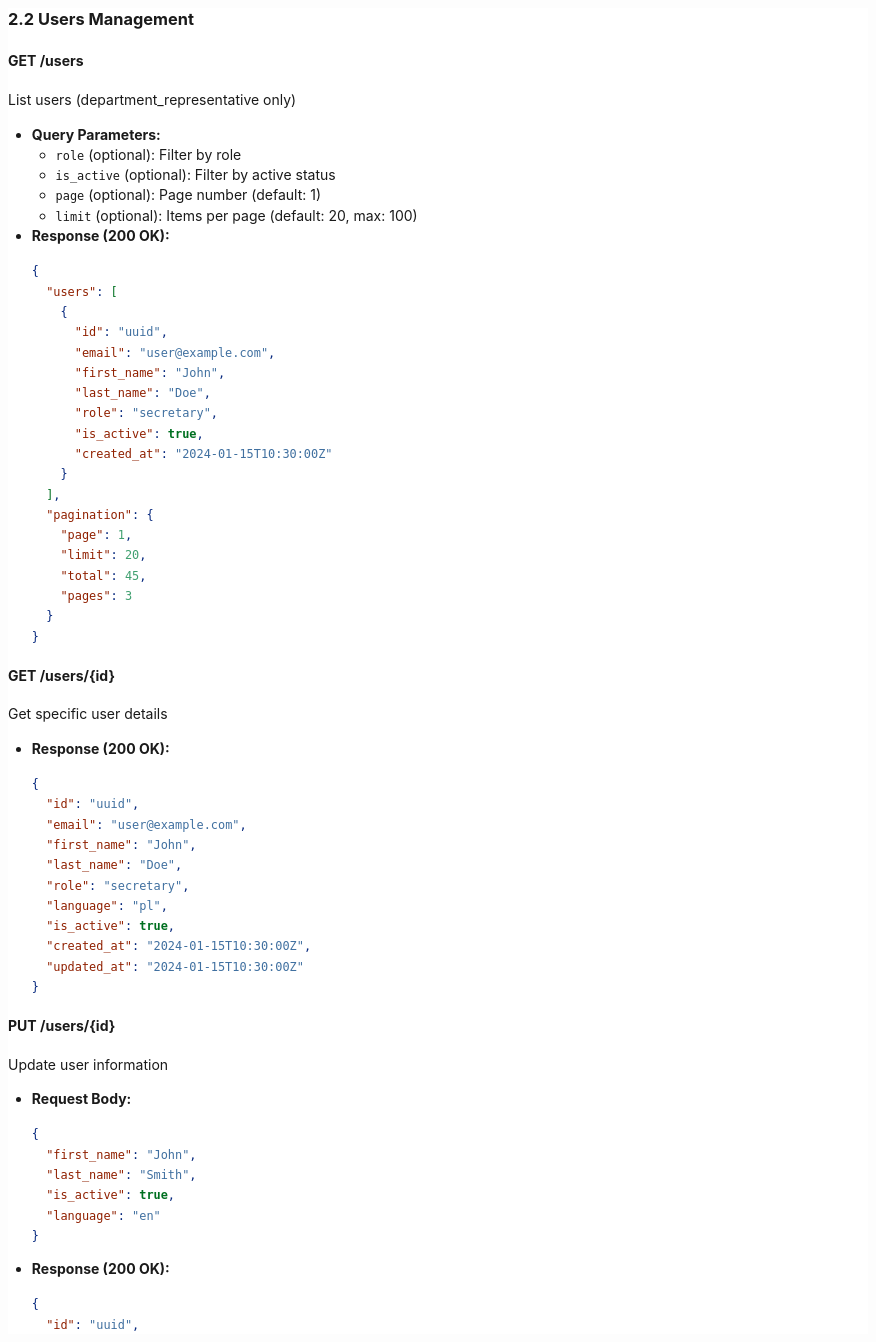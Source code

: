 ### 2.2 Users Management

#### GET /users
List users (department_representative only)
- **Query Parameters:**
  - `role` (optional): Filter by role
  - `is_active` (optional): Filter by active status
  - `page` (optional): Page number (default: 1)
  - `limit` (optional): Items per page (default: 20, max: 100)
- **Response (200 OK):**
  ```json
  {
    "users": [
      {
        "id": "uuid",
        "email": "user@example.com",
        "first_name": "John",
        "last_name": "Doe",
        "role": "secretary",
        "is_active": true,
        "created_at": "2024-01-15T10:30:00Z"
      }
    ],
    "pagination": {
      "page": 1,
      "limit": 20,
      "total": 45,
      "pages": 3
    }
  }
  ```

#### GET /users/{id}
Get specific user details
- **Response (200 OK):**
  ```json
  {
    "id": "uuid",
    "email": "user@example.com",
    "first_name": "John",
    "last_name": "Doe",
    "role": "secretary",
    "language": "pl",
    "is_active": true,
    "created_at": "2024-01-15T10:30:00Z",
    "updated_at": "2024-01-15T10:30:00Z"
  }
  ```

#### PUT /users/{id}
Update user information
- **Request Body:**
  ```json
  {
    "first_name": "John",
    "last_name": "Smith",
    "is_active": true,
    "language": "en"
  }
  ```
- **Response (200 OK):**
  ```json
  {
    "id": "uuid",
  ```